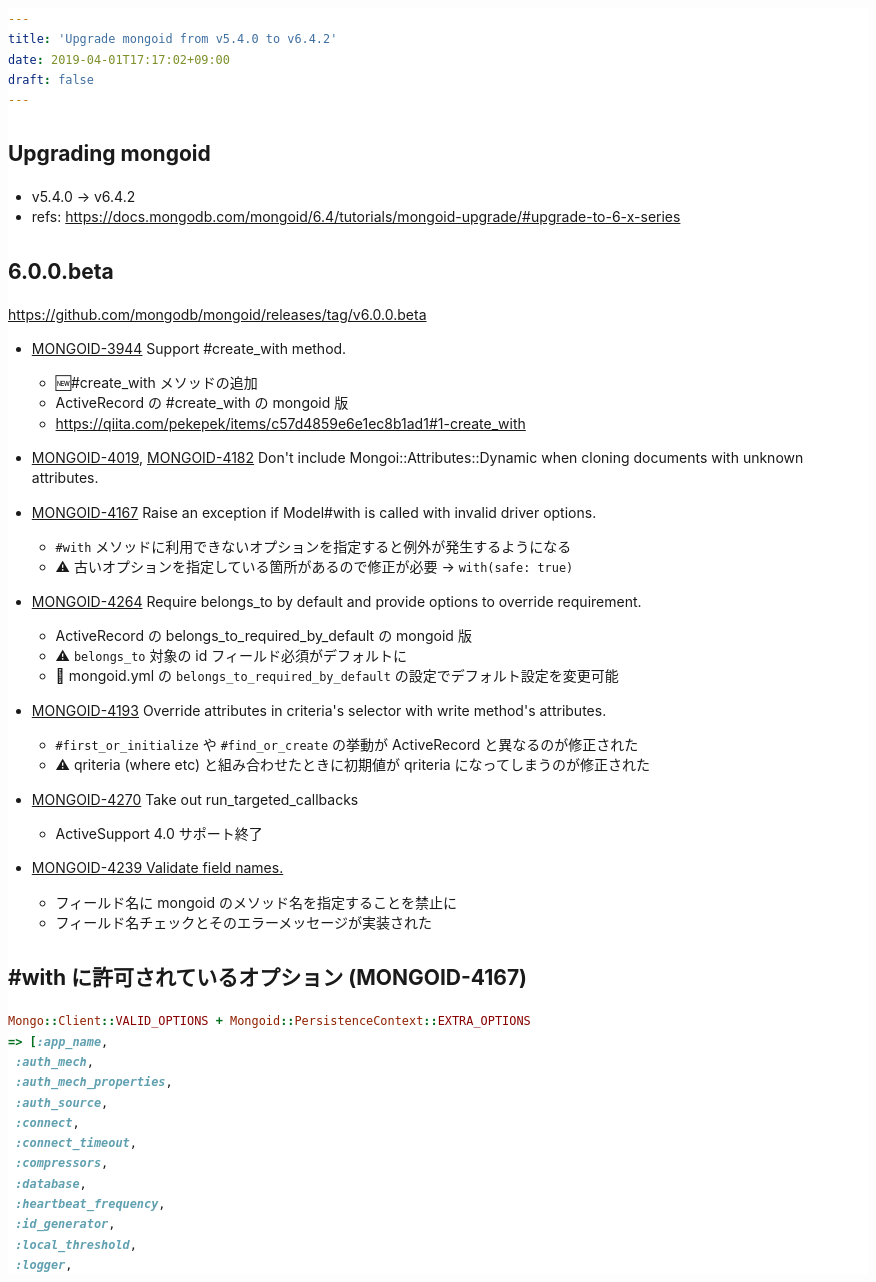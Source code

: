 ```yaml
---
title: 'Upgrade mongoid from v5.4.0 to v6.4.2'
date: 2019-04-01T17:17:02+09:00
draft: false
---
```


## Upgrading mongoid

* v5.4.0 -> v6.4.2
* refs:
 https://docs.mongodb.com/mongoid/6.4/tutorials/mongoid-upgrade/#upgrade-to-6-x-series

## 6.0.0.beta

https://github.com/mongodb/mongoid/releases/tag/v6.0.0.beta

* [MONGOID-3944](https://jira.mongodb.org/browse/MONGOID-3944) Support #create_with method.
  * 🆕#create_with メソッドの追加
  * ActiveRecord の #create_with の mongoid 版
  * https://qiita.com/pekepek/items/c57d4859e6e1ec8b1ad1#1-create_with
* [MONGOID-4019](https://jira.mongodb.org/browse/MONGOID-4019), [MONGOID-4182](https://jira.mongodb.org/browse/MONGOID-4182) Don't include
 Mongoi::Attributes::Dynamic when cloning documents with unknown attributes.
* [MONGOID-4167](https://jira.mongodb.org/browse/MONGOID-4167) Raise an exception if Model#with is called with invalid driver options.
  * `#with` メソッドに利用できないオプションを指定すると例外が発生するようになる
  * ⚠️
    古いオプションを指定している箇所があるので修正が必要 -> `with(safe: true)`

* [MONGOID-4264](https://jira.mongodb.org/browse/MONGOID-4264) Require belongs_to by default and provide options to override requirement.
  * ActiveRecord の belongs_to_required_by_default の mongoid 版
  * ⚠️ `belongs_to` 対象の id フィールド必須がデフォルトに
  * 📝 mongoid.yml の `belongs_to_required_by_default` の設定でデフォルト設定を変更可能

* [MONGOID-4193](https://jira.mongodb.org/browse/MONGOID-4193) Override attributes in criteria's selector with write method's attributes.
  * `#first_or_initialize` や `#find_or_create` の挙動が ActiveRecord と異なるのが修正された
  * :warning: qriteria (where etc) と組み合わせたときに初期値が qriteria になってしまうのが修正された

* [MONGOID-4270](https://jira.mongodb.org/browse/MONGOID-4270) Take out run_targeted_callbacks
  * ActiveSupport 4.0 サポート終了

* [MONGOID-4239 Validate field names.](https://jira.mongodb.org/browse/MONGOID-4239)
  * フィールド名に mongoid のメソッド名を指定することを禁止に
  * フィールド名チェックとそのエラーメッセージが実装された

## #with に許可されているオプション (MONGOID-4167)

```rb
Mongo::Client::VALID_OPTIONS + Mongoid::PersistenceContext::EXTRA_OPTIONS
=> [:app_name,
 :auth_mech,
 :auth_mech_properties,
 :auth_source,
 :connect,
 :connect_timeout,
 :compressors,
 :database,
 :heartbeat_frequency,
 :id_generator,
 :local_threshold,
 :logger,
```